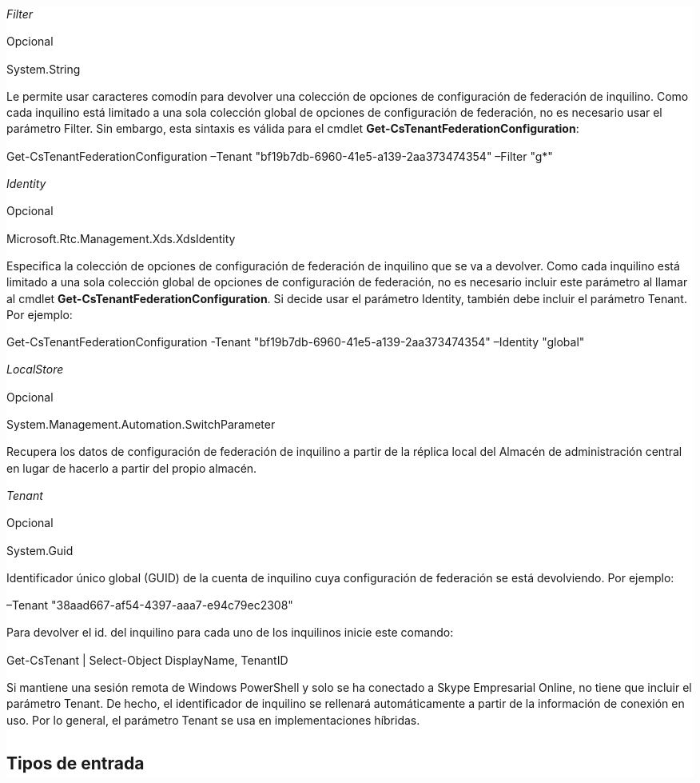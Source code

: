 <tbody>
<tr class="odd">
<td><p><em>Filter</em></p></td>
<td><p>Opcional</p></td>
<td><p>System.String</p></td>
<td><p>Le permite usar caracteres comodín para devolver una colección de opciones de configuración de federación de inquilino. Como cada inquilino está limitado a una sola colección global de opciones de configuración de federación, no es necesario usar el parámetro Filter. Sin embargo, esta sintaxis es válida para el cmdlet <strong>Get-CsTenantFederationConfiguration</strong>:</p>
<p>Get-CsTenantFederationConfiguration –Tenant &quot;bf19b7db-6960-41e5-a139-2aa373474354&quot; –Filter &quot;g*&quot;</p></td>
</tr>
<tr class="even">
<td><p><em>Identity</em></p></td>
<td><p>Opcional</p></td>
<td><p>Microsoft.Rtc.Management.Xds.XdsIdentity</p></td>
<td><p>Especifica la colección de opciones de configuración de federación de inquilino que se va a devolver. Como cada inquilino está limitado a una sola colección global de opciones de configuración de federación, no es necesario incluir este parámetro al llamar al cmdlet <strong>Get-CsTenantFederationConfiguration</strong>. Si decide usar el parámetro Identity, también debe incluir el parámetro Tenant. Por ejemplo:</p>
<p>Get-CsTenantFederationConfiguration -Tenant &quot;bf19b7db-6960-41e5-a139-2aa373474354&quot; –Identity &quot;global&quot;</p></td>
</tr>
<tr class="odd">
<td><p><em>LocalStore</em></p></td>
<td><p>Opcional</p></td>
<td><p>System.Management.Automation.SwitchParameter</p></td>
<td><p>Recupera los datos de configuración de federación de inquilino a partir de la réplica local del Almacén de administración central en lugar de hacerlo a partir del propio almacén.</p></td>
</tr>
<tr class="even">
<td><p><em>Tenant</em></p></td>
<td><p>Opcional</p></td>
<td><p>System.Guid</p></td>
<td><p>Identificador único global (GUID) de la cuenta de inquilino cuya configuración de federación se está devolviendo. Por ejemplo:</p>
<p>–Tenant &quot;38aad667-af54-4397-aaa7-e94c79ec2308&quot;</p>
<p>Para devolver el id. del inquilino para cada uno de los inquilinos inicie este comando:</p>
<p>Get-CsTenant | Select-Object DisplayName, TenantID</p>
<p>Si mantiene una sesión remota de Windows PowerShell y solo se ha conectado a Skype Empresarial Online, no tiene que incluir el parámetro Tenant. De hecho, el identificador de inquilino se rellenará automáticamente a partir de la información de conexión en uso. Por lo general, el parámetro Tenant se usa en implementaciones híbridas.</p></td>
</tr>
</tbody>
</table>


## Tipos de entrada
